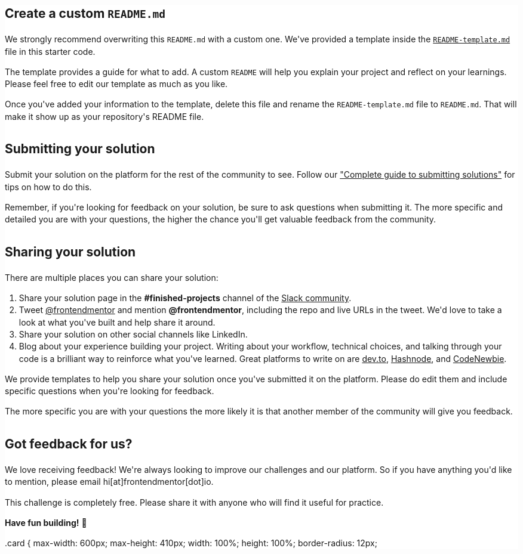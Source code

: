 ## Create a custom `README.md`

We strongly recommend overwriting this `README.md` with a custom one. We've provided a template inside the [`README-template.md`](./README-template.md) file in this starter code.

The template provides a guide for what to add. A custom `README` will help you explain your project and reflect on your learnings. Please feel free to edit our template as much as you like.

Once you've added your information to the template, delete this file and rename the `README-template.md` file to `README.md`. That will make it show up as your repository's README file.

## Submitting your solution

Submit your solution on the platform for the rest of the community to see. Follow our ["Complete guide to submitting solutions"](https://medium.com/frontend-mentor/a-complete-guide-to-submitting-solutions-on-frontend-mentor-ac6384162248) for tips on how to do this.

Remember, if you're looking for feedback on your solution, be sure to ask questions when submitting it. The more specific and detailed you are with your questions, the higher the chance you'll get valuable feedback from the community.

## Sharing your solution

There are multiple places you can share your solution:

1. Share your solution page in the **#finished-projects** channel of the [Slack community](https://www.frontendmentor.io/slack). 
2. Tweet [@frontendmentor](https://twitter.com/frontendmentor) and mention **@frontendmentor**, including the repo and live URLs in the tweet. We'd love to take a look at what you've built and help share it around.
3. Share your solution on other social channels like LinkedIn.
4. Blog about your experience building your project. Writing about your workflow, technical choices, and talking through your code is a brilliant way to reinforce what you've learned. Great platforms to write on are [dev.to](https://dev.to/), [Hashnode](https://hashnode.com/), and [CodeNewbie](https://community.codenewbie.org/).

We provide templates to help you share your solution once you've submitted it on the platform. Please do edit them and include specific questions when you're looking for feedback. 

The more specific you are with your questions the more likely it is that another member of the community will give you feedback.

## Got feedback for us?

We love receiving feedback! We're always looking to improve our challenges and our platform. So if you have anything you'd like to mention, please email hi[at]frontendmentor[dot]io.

This challenge is completely free. Please share it with anyone who will find it useful for practice.

**Have fun building!** 🚀


.card {
                max-width: 600px;
                max-height: 410px;
                width: 100%;
                height: 100%;
                border-radius: 12px;
